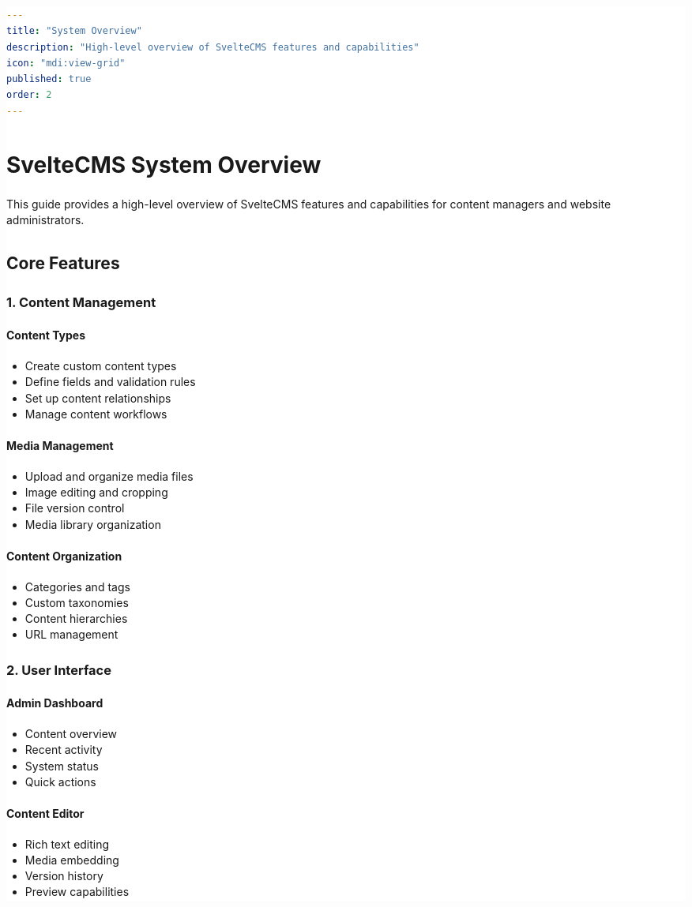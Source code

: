 ```yaml
---
title: "System Overview"
description: "High-level overview of SvelteCMS features and capabilities"
icon: "mdi:view-grid"
published: true
order: 2
---
```


# SvelteCMS System Overview

This guide provides a high-level overview of SvelteCMS features and capabilities for content managers and website administrators.

## Core Features

### 1. Content Management

#### Content Types
- Create custom content types
- Define fields and validation rules
- Set up content relationships
- Manage content workflows

#### Media Management
- Upload and organize media files
- Image editing and cropping
- File version control
- Media library organization

#### Content Organization
- Categories and tags
- Custom taxonomies
- Content hierarchies
- URL management

### 2. User Interface

#### Admin Dashboard
- Content overview
- Recent activity
- System status
- Quick actions

#### Content Editor
- Rich text editing
- Media embedding
- Version history
- Preview capabilities
